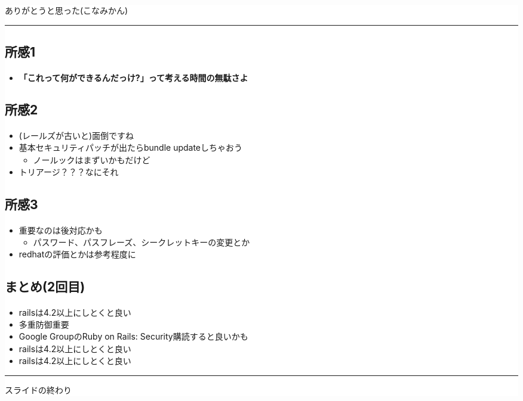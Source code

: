 
ありがとうと思った(こなみかん)

---

## 所感1

* **「これって何ができるんだっけ?」って考える時間の無駄さよ**

## 所感2

* (レールズが古いと)面倒ですね
* 基本セキュリティパッチが出たらbundle updateしちゃおう
    * ノールックはまずいかもだけど
* トリアージ？？？なにそれ

## 所感3

* 重要なのは後対応かも
    * パスワード、パスフレーズ、シークレットキーの変更とか
* redhatの評価とかは参考程度に

## まとめ(2回目)

* railsは4.2以上にしとくと良い
* 多重防御重要
* Google GroupのRuby on Rails: Security購読すると良いかも
* railsは4.2以上にしとくと良い
* railsは4.2以上にしとくと良い

---

スライドの終わり
